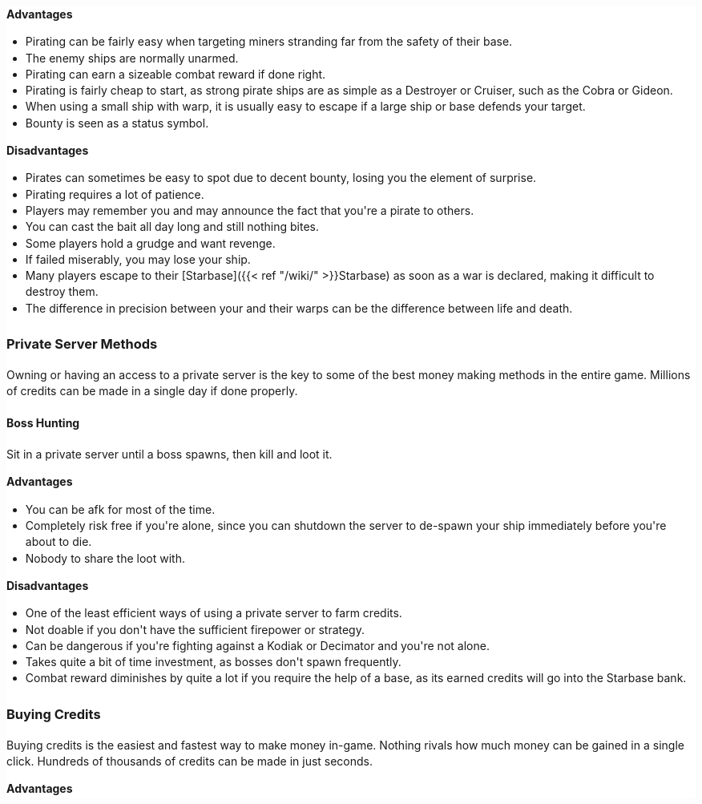 **Advantages**

- Pirating can be fairly easy when targeting miners stranding far from the safety of their base.
- The enemy ships are normally unarmed.
- Pirating can earn a sizeable combat reward if done right.
- Pirating is fairly cheap to start, as strong pirate ships are as simple as a Destroyer or Cruiser, such as the Cobra or Gideon.
- When using a small ship with warp, it is usually easy to escape if a large ship or base defends your target.
- Bounty is seen as a status symbol.

**Disadvantages**

- Pirates can sometimes be easy to spot due to decent bounty, losing you the element of surprise.
- Pirating requires a lot of patience.
- Players may remember you and may announce the fact that you're a pirate to others.
- You can cast the bait all day long and still nothing bites.
- Some players hold a grudge and want revenge.
- If failed miserably, you may lose your ship.
- Many players escape to their [Starbase]({{< ref "/wiki/" >}}Starbase) as soon as a war is declared, making it difficult to destroy them.
- The difference in precision between your and their warps can be the difference between life and death.

### Private Server Methods 

Owning or having an access to a private server is the key to some of the best money making methods in the entire game. Millions of credits can be made in a single day if done properly.

#### Boss Hunting 

Sit in a private server until a boss spawns, then kill and loot it.

**Advantages**

- You can be afk for most of the time.
- Completely risk free if you're alone, since you can shutdown the server to de-spawn your ship immediately before you're about to die.
- Nobody to share the loot with.

**Disadvantages**

- One of the least efficient ways of using a private server to farm credits.
- Not doable if you don't have the sufficient firepower or strategy.
- Can be dangerous if you're fighting against a Kodiak or Decimator and you're not alone.
- Takes quite a bit of time investment, as bosses don't spawn frequently.
- Combat reward diminishes by quite a lot if you require the help of a base, as its earned credits will go into the Starbase bank.

### Buying Credits 

Buying credits is the easiest and fastest way to make money in-game. Nothing rivals how much money can be gained in a single click. Hundreds of thousands of credits can be made in just seconds.

**Advantages**
